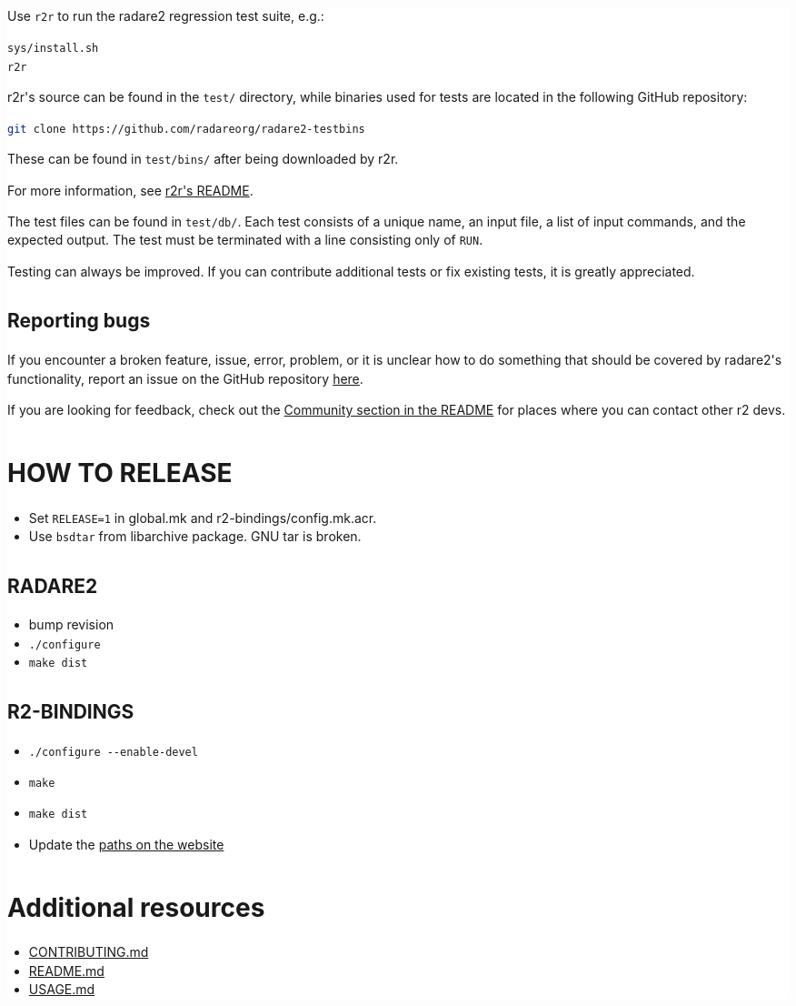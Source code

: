 Use `r2r` to run the radare2 regression test suite, e.g.:

```sh
sys/install.sh
r2r
```

r2r's source can be found in the `test/` directory, while binaries used for
tests are located in the following GitHub repository:

```sh
git clone https://github.com/radareorg/radare2-testbins
```

These can be found in `test/bins/` after being downloaded by r2r.

For more information, see [r2r's
README](https://github.com/radareorg/radare2-testbins/blob/master/README).

The test files can be found in `test/db/`. Each test consists of a unique name,
an input file, a list of input commands, and the expected output. The test must
be terminated with a line consisting only of `RUN`.

Testing can always be improved. If you can contribute additional tests or fix
existing tests, it is greatly appreciated.

## Reporting bugs

If you encounter a broken feature, issue, error, problem, or it is unclear how
to do something that should be covered by radare2's functionality, report an
issue on the GitHub repository
[here](https://github.com/radareorg/radare2/issues).

If you are looking for feedback, check out the [Community section in the
README](README.md#Community) for places where you can contact other r2 devs.

# HOW TO RELEASE

 - Set `RELEASE=1` in global.mk and r2-bindings/config.mk.acr.
 - Use `bsdtar` from libarchive package. GNU tar is broken.

  RADARE2
  ---
   - bump revision
   - `./configure`
   - `make dist`

  R2-BINDINGS
  ---
   - `./configure --enable-devel`
   - `make`
   - `make dist`

  - Update the [paths on the website](https://github.com/radareorg/radareorg/blob/master/source/download_paths.rst)

# Additional resources

 * [CONTRIBUTING.md](CONTRIBUTING.md)
 * [README.md](README.md)
 * [USAGE.md](USAGE.md)
